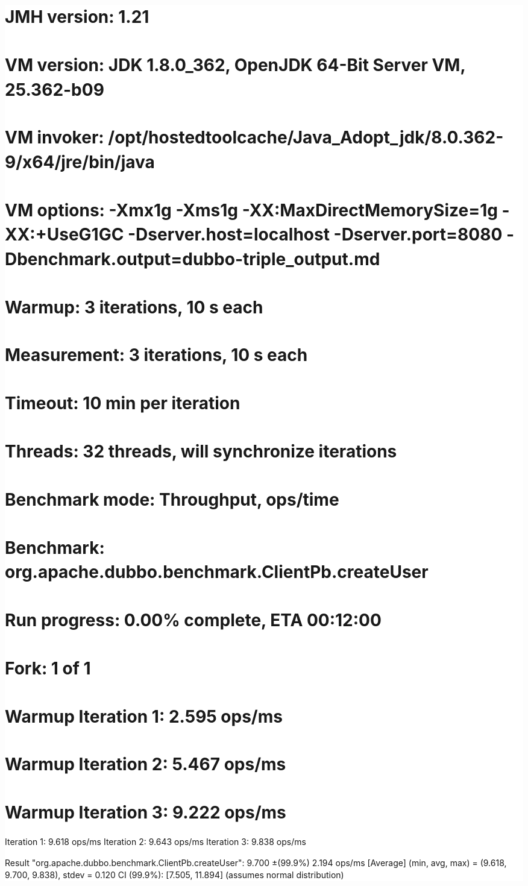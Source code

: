 # JMH version: 1.21
# VM version: JDK 1.8.0_362, OpenJDK 64-Bit Server VM, 25.362-b09
# VM invoker: /opt/hostedtoolcache/Java_Adopt_jdk/8.0.362-9/x64/jre/bin/java
# VM options: -Xmx1g -Xms1g -XX:MaxDirectMemorySize=1g -XX:+UseG1GC -Dserver.host=localhost -Dserver.port=8080 -Dbenchmark.output=dubbo-triple_output.md
# Warmup: 3 iterations, 10 s each
# Measurement: 3 iterations, 10 s each
# Timeout: 10 min per iteration
# Threads: 32 threads, will synchronize iterations
# Benchmark mode: Throughput, ops/time
# Benchmark: org.apache.dubbo.benchmark.ClientPb.createUser

# Run progress: 0.00% complete, ETA 00:12:00
# Fork: 1 of 1
# Warmup Iteration   1: 2.595 ops/ms
# Warmup Iteration   2: 5.467 ops/ms
# Warmup Iteration   3: 9.222 ops/ms
Iteration   1: 9.618 ops/ms
Iteration   2: 9.643 ops/ms
Iteration   3: 9.838 ops/ms


Result "org.apache.dubbo.benchmark.ClientPb.createUser":
  9.700 ±(99.9%) 2.194 ops/ms [Average]
  (min, avg, max) = (9.618, 9.700, 9.838), stdev = 0.120
  CI (99.9%): [7.505, 11.894] (assumes normal distribution)
